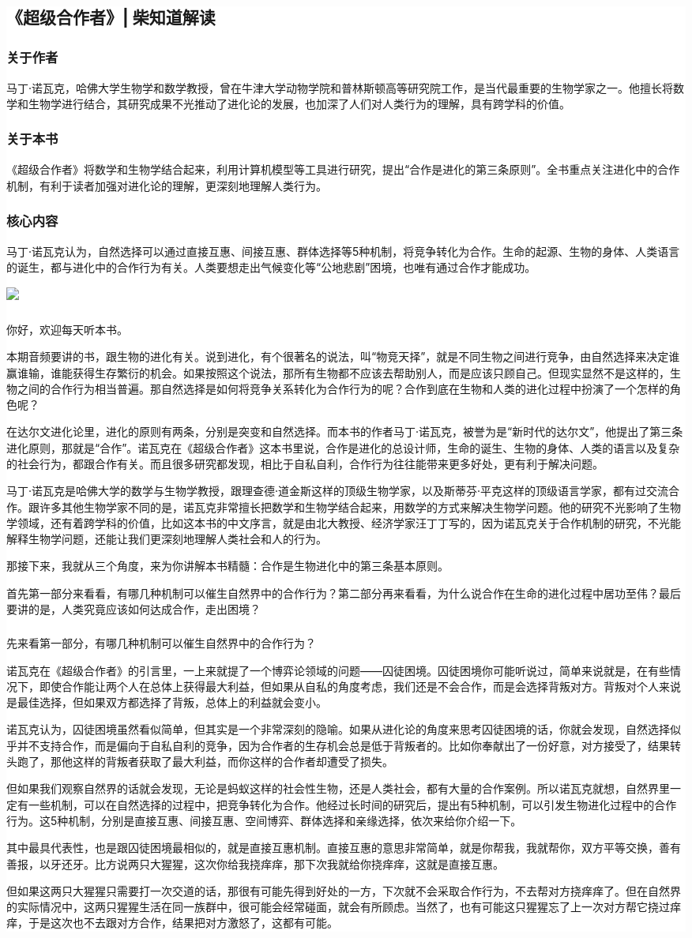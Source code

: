 ## 《超级合作者》| 柴知道解读

### 关于作者

马丁·诺瓦克，哈佛大学生物学和数学教授，曾在牛津大学动物学院和普林斯顿高等研究院工作，是当代最重要的生物学家之一。他擅长将数学和生物学进行结合，其研究成果不光推动了进化论的发展，也加深了人们对人类行为的理解，具有跨学科的价值。

### 关于本书

《超级合作者》将数学和生物学结合起来，利用计算机模型等工具进行研究，提出“合作是进化的第三条原则”。全书重点关注进化中的合作机制，有利于读者加强对进化论的理解，更深刻地理解人类行为。

### 核心内容

马丁·诺瓦克认为，自然选择可以通过直接互惠、间接互惠、群体选择等5种机制，将竞争转化为合作。生命的起源、生物的身体、人类语言的诞生，都与进化中的合作行为有关。人类要想走出气候变化等“公地悲剧”困境，也唯有通过合作才能成功。

<img  src="https://piccdn3.umiwi.com/img/201809/06/201809061851292626321858.jpg" width="3189"/>

###  



你好，欢迎每天听本书。

本期音频要讲的书，跟生物的进化有关。说到进化，有个很著名的说法，叫“物竞天择”，就是不同生物之间进行竞争，由自然选择来决定谁赢谁输，谁能获得生存繁衍的机会。如果按照这个说法，那所有生物都不应该去帮助别人，而是应该只顾自己。但现实显然不是这样的，生物之间的合作行为相当普遍。那自然选择是如何将竞争关系转化为合作行为的呢？合作到底在生物和人类的进化过程中扮演了一个怎样的角色呢？

在达尔文进化论里，进化的原则有两条，分别是突变和自然选择。而本书的作者马丁·诺瓦克，被誉为是“新时代的达尔文”，他提出了第三条进化原则，那就是“合作”。诺瓦克在《超级合作者》这本书里说，合作是进化的总设计师，生命的诞生、生物的身体、人类的语言以及复杂的社会行为，都跟合作有关。而且很多研究都发现，相比于自私自利，合作行为往往能带来更多好处，更有利于解决问题。

马丁·诺瓦克是哈佛大学的数学与生物学教授，跟理查德·道金斯这样的顶级生物学家，以及斯蒂芬·平克这样的顶级语言学家，都有过交流合作。跟许多其他生物学家不同的是，诺瓦克非常擅长把数学和生物学结合起来，用数学的方式来解决生物学问题。他的研究不光影响了生物学领域，还有着跨学科的价值，比如这本书的中文序言，就是由北大教授、经济学家汪丁丁写的，因为诺瓦克关于合作机制的研究，不光能解释生物学问题，还能让我们更深刻地理解人类社会和人的行为。

那接下来，我就从三个角度，来为你讲解本书精髓：合作是生物进化中的第三条基本原则。

首先第一部分来看看，有哪几种机制可以催生自然界中的合作行为？第二部分再来看看，为什么说合作在生命的进化过程中居功至伟？最后要讲的是，人类究竟应该如何达成合作，走出困境？

###  



先来看第一部分，有哪几种机制可以催生自然界中的合作行为？

诺瓦克在《超级合作者》的引言里，一上来就提了一个博弈论领域的问题——囚徒困境。囚徒困境你可能听说过，简单来说就是，在有些情况下，即使合作能让两个人在总体上获得最大利益，但如果从自私的角度考虑，我们还是不会合作，而是会选择背叛对方。背叛对个人来说是最佳选择，但如果双方都选择了背叛，总体上的利益就会变小。

诺瓦克认为，囚徒困境虽然看似简单，但其实是一个非常深刻的隐喻。如果从进化论的角度来思考囚徒困境的话，你就会发现，自然选择似乎并不支持合作，而是偏向于自私自利的竞争，因为合作者的生存机会总是低于背叛者的。比如你奉献出了一份好意，对方接受了，结果转头跑了，那他这样的背叛者获取了最大利益，而你这样的合作者却遭受了损失。

但如果我们观察自然界的话就会发现，无论是蚂蚁这样的社会性生物，还是人类社会，都有大量的合作案例。所以诺瓦克就想，自然界里一定有一些机制，可以在自然选择的过程中，把竞争转化为合作。他经过长时间的研究后，提出有5种机制，可以引发生物进化过程中的合作行为。这5种机制，分别是直接互惠、间接互惠、空间博弈、群体选择和亲缘选择，依次来给你介绍一下。

其中最具代表性，也是跟囚徒困境最相似的，就是直接互惠机制。直接互惠的意思非常简单，就是你帮我，我就帮你，双方平等交换，善有善报，以牙还牙。比方说两只大猩猩，这次你给我挠痒痒，那下次我就给你挠痒痒，这就是直接互惠。

但如果这两只大猩猩只需要打一次交道的话，那很有可能先得到好处的一方，下次就不会采取合作行为，不去帮对方挠痒痒了。但在自然界的实际情况中，这两只猩猩生活在同一族群中，很可能会经常碰面，就会有所顾虑。当然了，也有可能这只猩猩忘了上一次对方帮它挠过痒痒，于是这次也不去跟对方合作，结果把对方激怒了，这都有可能。
